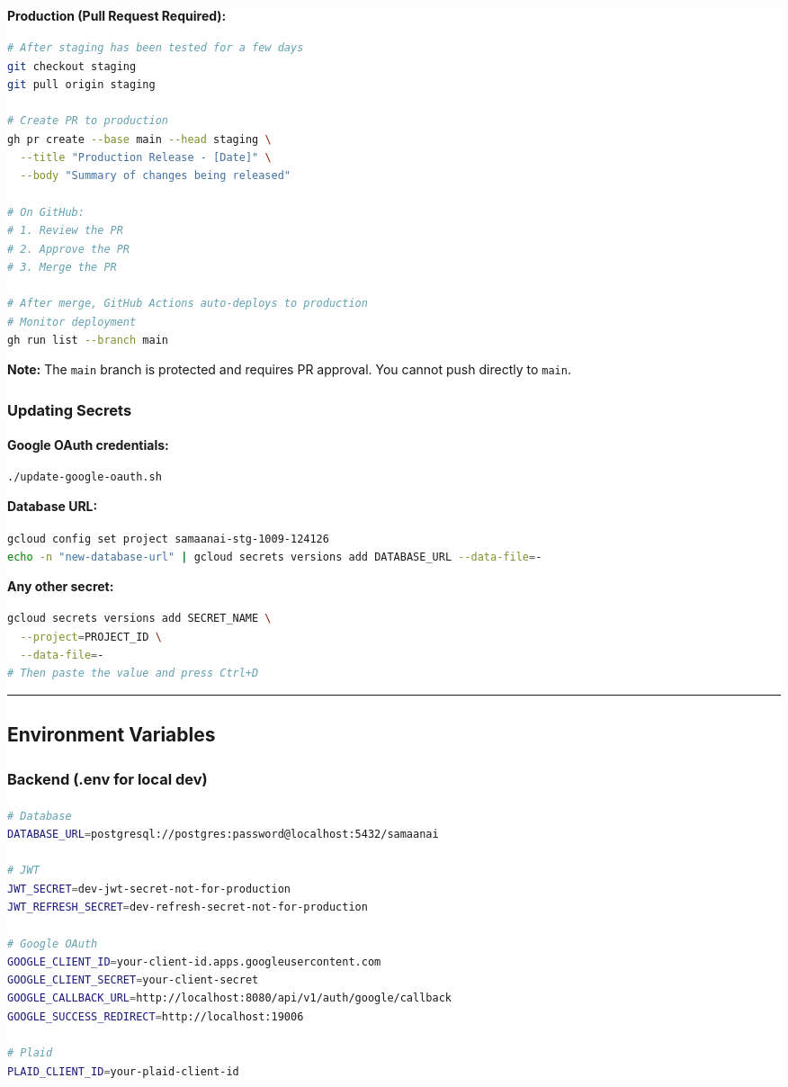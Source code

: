 **Production (Pull Request Required):**
```bash
# After staging has been tested for a few days
git checkout staging
git pull origin staging

# Create PR to production
gh pr create --base main --head staging \
  --title "Production Release - [Date]" \
  --body "Summary of changes being released"

# On GitHub:
# 1. Review the PR
# 2. Approve the PR
# 3. Merge the PR

# After merge, GitHub Actions auto-deploys to production
# Monitor deployment
gh run list --branch main
```

**Note:** The `main` branch is protected and requires PR approval. You cannot push directly to `main`.

### Updating Secrets

**Google OAuth credentials:**
```bash
./update-google-oauth.sh
```

**Database URL:**
```bash
gcloud config set project samaanai-stg-1009-124126
echo -n "new-database-url" | gcloud secrets versions add DATABASE_URL --data-file=-
```

**Any other secret:**
```bash
gcloud secrets versions add SECRET_NAME \
  --project=PROJECT_ID \
  --data-file=-
# Then paste the value and press Ctrl+D
```

---

## Environment Variables

### Backend (.env for local dev)

```bash
# Database
DATABASE_URL=postgresql://postgres:password@localhost:5432/samaanai

# JWT
JWT_SECRET=dev-jwt-secret-not-for-production
JWT_REFRESH_SECRET=dev-refresh-secret-not-for-production

# Google OAuth
GOOGLE_CLIENT_ID=your-client-id.apps.googleusercontent.com
GOOGLE_CLIENT_SECRET=your-client-secret
GOOGLE_CALLBACK_URL=http://localhost:8080/api/v1/auth/google/callback
GOOGLE_SUCCESS_REDIRECT=http://localhost:19006

# Plaid
PLAID_CLIENT_ID=your-plaid-client-id
```
